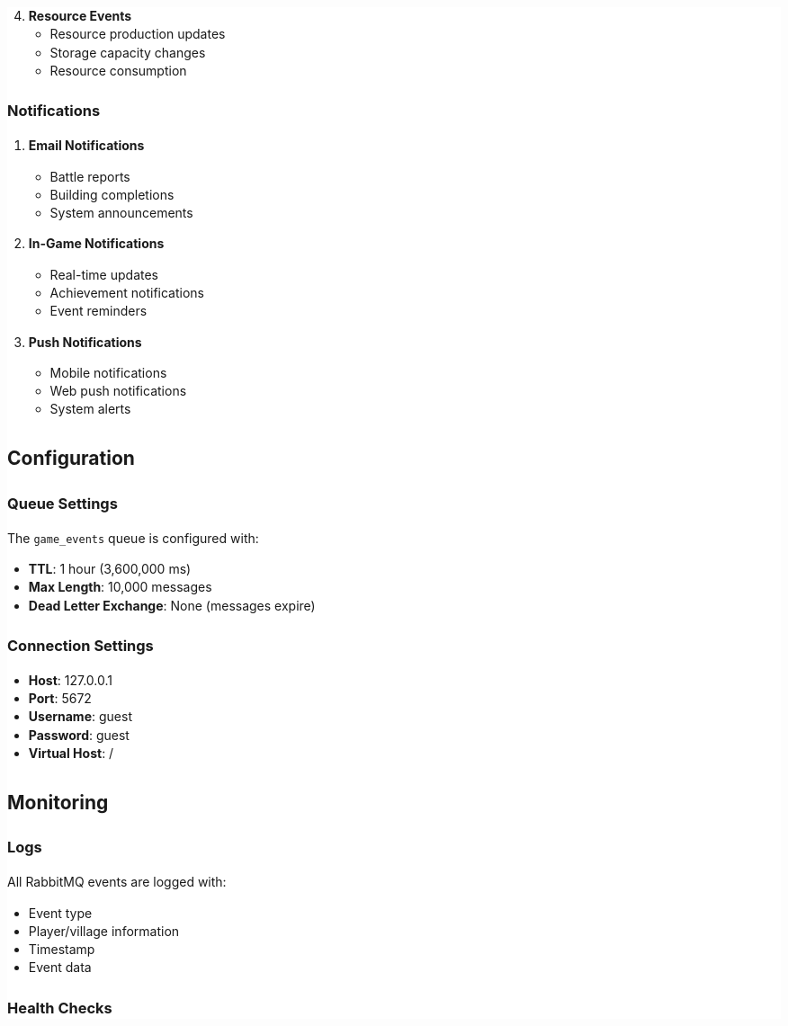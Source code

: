 4. **Resource Events**
   - Resource production updates
   - Storage capacity changes
   - Resource consumption

### Notifications

1. **Email Notifications**
   - Battle reports
   - Building completions
   - System announcements

2. **In-Game Notifications**
   - Real-time updates
   - Achievement notifications
   - Event reminders

3. **Push Notifications**
   - Mobile notifications
   - Web push notifications
   - System alerts

## Configuration

### Queue Settings

The `game_events` queue is configured with:

- **TTL**: 1 hour (3,600,000 ms)
- **Max Length**: 10,000 messages
- **Dead Letter Exchange**: None (messages expire)

### Connection Settings

- **Host**: 127.0.0.1
- **Port**: 5672
- **Username**: guest
- **Password**: guest
- **Virtual Host**: /

## Monitoring

### Logs

All RabbitMQ events are logged with:

- Event type
- Player/village information
- Timestamp
- Event data

### Health Checks
